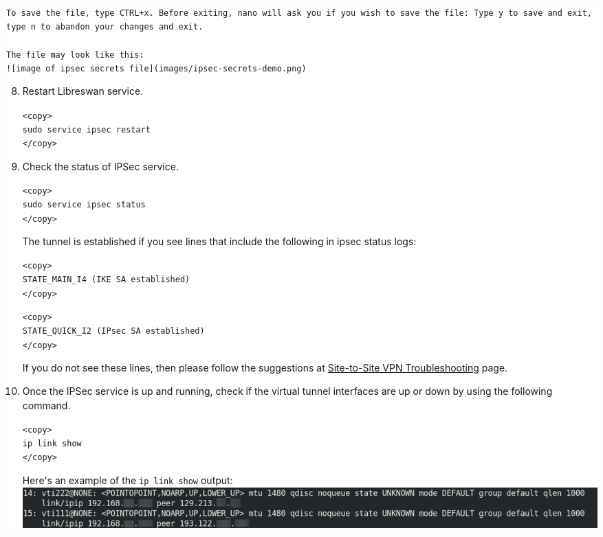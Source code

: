     To save the file, type CTRL+x. Before exiting, nano will ask you if you wish to save the file: Type y to save and exit, type n to abandon your changes and exit.

    The file may look like this:
    ![image of ipsec secrets file](images/ipsec-secrets-demo.png)

8. Restart Libreswan service.

    ```
    <copy>
    sudo service ipsec restart
    </copy>
    ```  

9. Check the status of IPSec service.
    ```
    <copy>
    sudo service ipsec status
    </copy>
    ```  

    The tunnel is established if you see lines that include the following in ipsec status logs:

    ```
    <copy>
    STATE_MAIN_I4 (IKE SA established)
    </copy>
    ```  

    ```
    <copy>
    STATE_QUICK_I2 (IPsec SA established)    
    </copy>
    ```  




    If you do not see these lines, then please follow the suggestions at [Site-to-Site VPN Troubleshooting](https://docs.oracle.com/en-us/iaas/Content/Network/Troubleshoot/ipsectroubleshoot.htm) page.

10. Once the IPSec service is up and running, check if the virtual tunnel interfaces are up or down by using the following command.

    ```
    <copy>
    ip link show
    </copy>
    ```  
    Here's an example of the `ip link show` output:
    ![image of tunnel interface](images/tunnel-interfaces.png)
